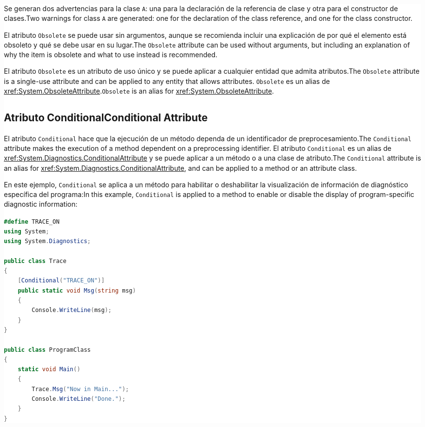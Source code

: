  <span data-ttu-id="1fb1b-163">Se generan dos advertencias para la clase `A`: una para la declaración de la referencia de clase y otra para el constructor de clases.</span><span class="sxs-lookup"><span data-stu-id="1fb1b-163">Two warnings for class `A` are generated: one for the declaration of the class reference, and one for the class constructor.</span></span>  
  
 <span data-ttu-id="1fb1b-164">El atributo `Obsolete` se puede usar sin argumentos, aunque se recomienda incluir una explicación de por qué el elemento está obsoleto y qué se debe usar en su lugar.</span><span class="sxs-lookup"><span data-stu-id="1fb1b-164">The `Obsolete` attribute can be used without arguments, but including an explanation of why the item is obsolete and what to use instead is recommended.</span></span>  
  
 <span data-ttu-id="1fb1b-165">El atributo `Obsolete` es un atributo de uso único y se puede aplicar a cualquier entidad que admita atributos.</span><span class="sxs-lookup"><span data-stu-id="1fb1b-165">The `Obsolete` attribute is a single-use attribute and can be applied to any entity that allows attributes.</span></span> <span data-ttu-id="1fb1b-166">`Obsolete` es un alias de <xref:System.ObsoleteAttribute>.</span><span class="sxs-lookup"><span data-stu-id="1fb1b-166">`Obsolete` is an alias for <xref:System.ObsoleteAttribute>.</span></span>  
  
## <a name="Conditional"></a> <span data-ttu-id="1fb1b-167">Atributo Conditional</span><span class="sxs-lookup"><span data-stu-id="1fb1b-167">Conditional Attribute</span></span>  
 <span data-ttu-id="1fb1b-168">El atributo `Conditional` hace que la ejecución de un método dependa de un identificador de preprocesamiento.</span><span class="sxs-lookup"><span data-stu-id="1fb1b-168">The `Conditional` attribute makes the execution of a method dependent on a preprocessing identifier.</span></span> <span data-ttu-id="1fb1b-169">El atributo `Conditional` es un alias de <xref:System.Diagnostics.ConditionalAttribute> y se puede aplicar a un método o a una clase de atributo.</span><span class="sxs-lookup"><span data-stu-id="1fb1b-169">The `Conditional` attribute is an alias for <xref:System.Diagnostics.ConditionalAttribute>, and can be applied to a method or an attribute class.</span></span>  
  
 <span data-ttu-id="1fb1b-170">En este ejemplo, `Conditional` se aplica a un método para habilitar o deshabilitar la visualización de información de diagnóstico específica del programa:</span><span class="sxs-lookup"><span data-stu-id="1fb1b-170">In this example, `Conditional` is applied to a method to enable or disable the display of program-specific diagnostic information:</span></span>  
  
```csharp  
#define TRACE_ON  
using System;  
using System.Diagnostics;  
  
public class Trace  
{  
    [Conditional("TRACE_ON")]  
    public static void Msg(string msg)  
    {  
        Console.WriteLine(msg);  
    }  
}  
  
public class ProgramClass  
{  
    static void Main()  
    {  
        Trace.Msg("Now in Main...");  
        Console.WriteLine("Done.");  
    }  
}  
```  
  
